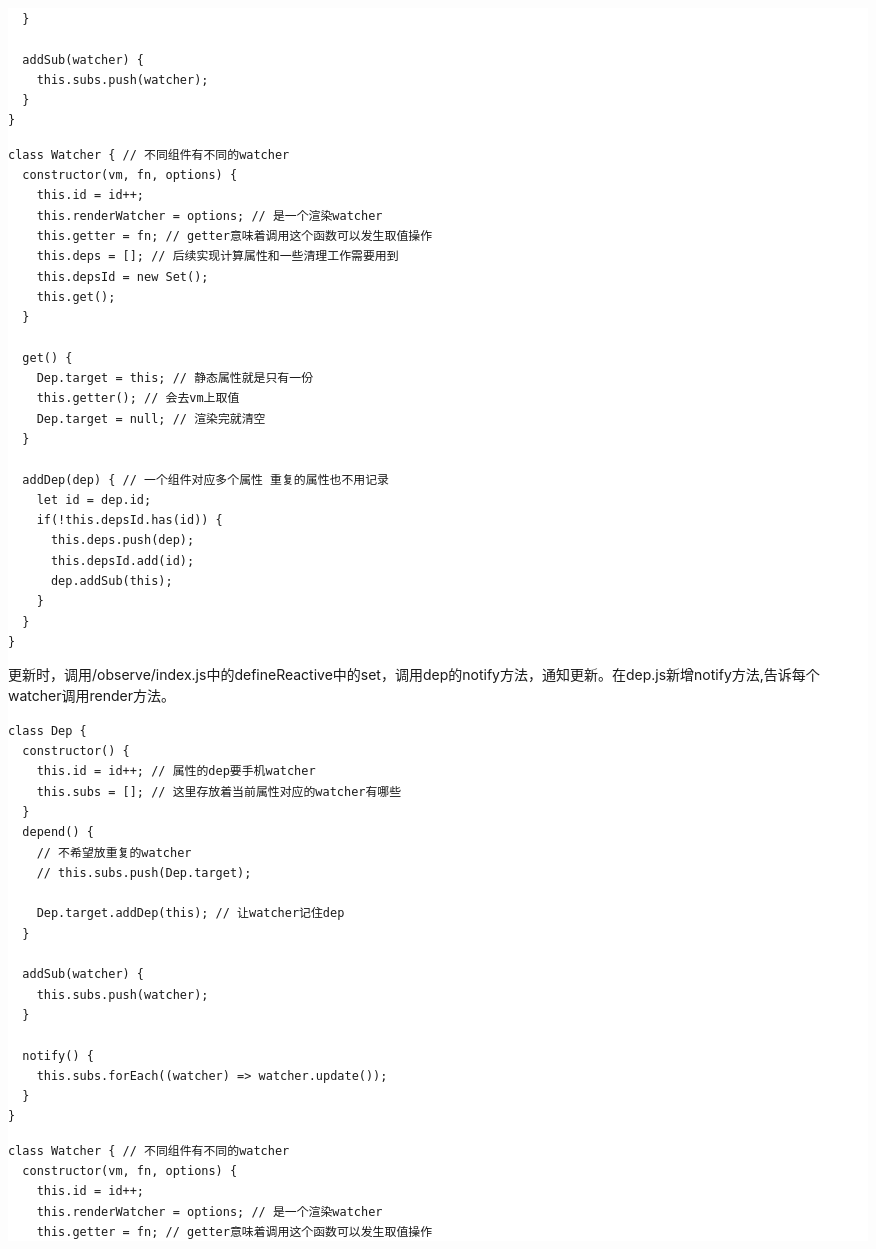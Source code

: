 ```
  }

  addSub(watcher) {
    this.subs.push(watcher);
  }
}
```
```
class Watcher { // 不同组件有不同的watcher
  constructor(vm, fn, options) {
    this.id = id++;
    this.renderWatcher = options; // 是一个渲染watcher
    this.getter = fn; // getter意味着调用这个函数可以发生取值操作
    this.deps = []; // 后续实现计算属性和一些清理工作需要用到
    this.depsId = new Set();
    this.get();
  }

  get() {
    Dep.target = this; // 静态属性就是只有一份
    this.getter(); // 会去vm上取值
    Dep.target = null; // 渲染完就清空
  }

  addDep(dep) { // 一个组件对应多个属性 重复的属性也不用记录
    let id = dep.id;
    if(!this.depsId.has(id)) {
      this.deps.push(dep);
      this.depsId.add(id);
      dep.addSub(this);
    }
  }
}
```
更新时，调用/observe/index.js中的defineReactive中的set，调用dep的notify方法，通知更新。在dep.js新增notify方法,告诉每个watcher调用render方法。
```
class Dep {
  constructor() {
    this.id = id++; // 属性的dep要手机watcher
    this.subs = []; // 这里存放着当前属性对应的watcher有哪些
  }
  depend() {
    // 不希望放重复的watcher
    // this.subs.push(Dep.target);

    Dep.target.addDep(this); // 让watcher记住dep
  }

  addSub(watcher) {
    this.subs.push(watcher);
  }

  notify() {
    this.subs.forEach((watcher) => watcher.update());
  }
}
```
```
class Watcher { // 不同组件有不同的watcher
  constructor(vm, fn, options) {
    this.id = id++;
    this.renderWatcher = options; // 是一个渲染watcher
    this.getter = fn; // getter意味着调用这个函数可以发生取值操作
```